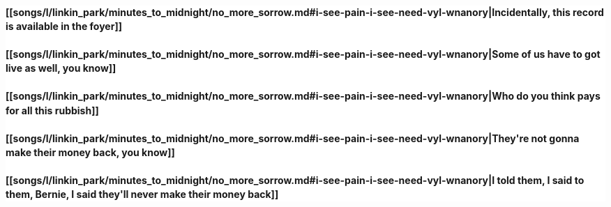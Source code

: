 #### [[songs/l/linkin_park/minutes_to_midnight/no_more_sorrow.md#i-see-pain-i-see-need-vyl-wnanory|Incidentally, this record is available in the foyer]]
#### [[songs/l/linkin_park/minutes_to_midnight/no_more_sorrow.md#i-see-pain-i-see-need-vyl-wnanory|Some of us have to got live as well, you know]]
#### [[songs/l/linkin_park/minutes_to_midnight/no_more_sorrow.md#i-see-pain-i-see-need-vyl-wnanory|Who do you think pays for all this rubbish]]
#### [[songs/l/linkin_park/minutes_to_midnight/no_more_sorrow.md#i-see-pain-i-see-need-vyl-wnanory|They're not gonna make their money back, you know]]
#### [[songs/l/linkin_park/minutes_to_midnight/no_more_sorrow.md#i-see-pain-i-see-need-vyl-wnanory|I told them, I said to them, Bernie, I said they'll never make their money back]]
